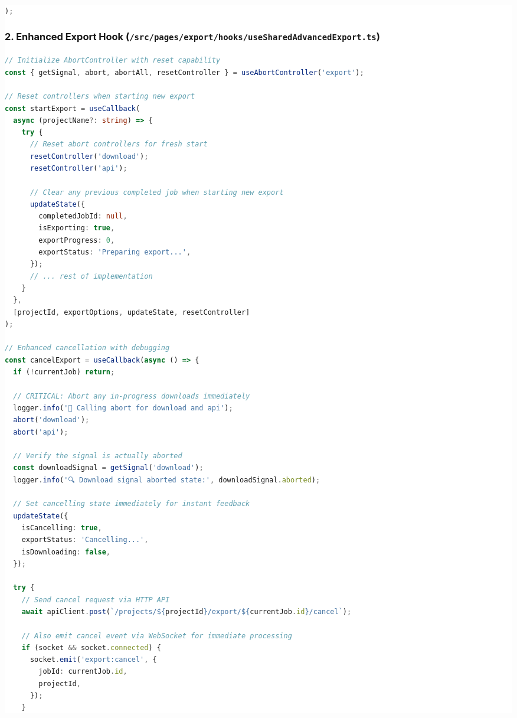 ```typescript
);
```

### 2. Enhanced Export Hook (`/src/pages/export/hooks/useSharedAdvancedExport.ts`)

```typescript
// Initialize AbortController with reset capability
const { getSignal, abort, abortAll, resetController } = useAbortController('export');

// Reset controllers when starting new export
const startExport = useCallback(
  async (projectName?: string) => {
    try {
      // Reset abort controllers for fresh start
      resetController('download');
      resetController('api');

      // Clear any previous completed job when starting new export
      updateState({
        completedJobId: null,
        isExporting: true,
        exportProgress: 0,
        exportStatus: 'Preparing export...',
      });
      // ... rest of implementation
    }
  },
  [projectId, exportOptions, updateState, resetController]
);

// Enhanced cancellation with debugging
const cancelExport = useCallback(async () => {
  if (!currentJob) return;

  // CRITICAL: Abort any in-progress downloads immediately
  logger.info('🔴 Calling abort for download and api');
  abort('download');
  abort('api');

  // Verify the signal is actually aborted
  const downloadSignal = getSignal('download');
  logger.info('🔍 Download signal aborted state:', downloadSignal.aborted);

  // Set cancelling state immediately for instant feedback
  updateState({
    isCancelling: true,
    exportStatus: 'Cancelling...',
    isDownloading: false,
  });

  try {
    // Send cancel request via HTTP API
    await apiClient.post(`/projects/${projectId}/export/${currentJob.id}/cancel`);

    // Also emit cancel event via WebSocket for immediate processing
    if (socket && socket.connected) {
      socket.emit('export:cancel', {
        jobId: currentJob.id,
        projectId,
      });
    }

```